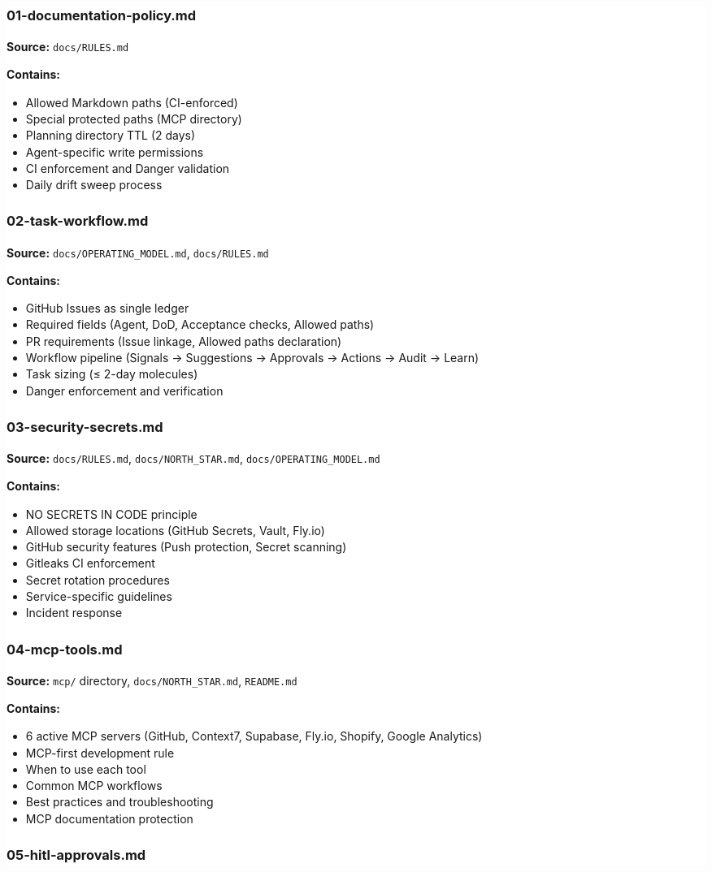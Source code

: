 ### 01-documentation-policy.md

**Source:** `docs/RULES.md`

**Contains:**

- Allowed Markdown paths (CI-enforced)
- Special protected paths (MCP directory)
- Planning directory TTL (2 days)
- Agent-specific write permissions
- CI enforcement and Danger validation
- Daily drift sweep process

### 02-task-workflow.md

**Source:** `docs/OPERATING_MODEL.md`, `docs/RULES.md`

**Contains:**

- GitHub Issues as single ledger
- Required fields (Agent, DoD, Acceptance checks, Allowed paths)
- PR requirements (Issue linkage, Allowed paths declaration)
- Workflow pipeline (Signals → Suggestions → Approvals → Actions → Audit → Learn)
- Task sizing (≤ 2-day molecules)
- Danger enforcement and verification

### 03-security-secrets.md

**Source:** `docs/RULES.md`, `docs/NORTH_STAR.md`, `docs/OPERATING_MODEL.md`

**Contains:**

- NO SECRETS IN CODE principle
- Allowed storage locations (GitHub Secrets, Vault, Fly.io)
- GitHub security features (Push protection, Secret scanning)
- Gitleaks CI enforcement
- Secret rotation procedures
- Service-specific guidelines
- Incident response

### 04-mcp-tools.md

**Source:** `mcp/` directory, `docs/NORTH_STAR.md`, `README.md`

**Contains:**

- 6 active MCP servers (GitHub, Context7, Supabase, Fly.io, Shopify, Google Analytics)
- MCP-first development rule
- When to use each tool
- Common MCP workflows
- Best practices and troubleshooting
- MCP documentation protection

### 05-hitl-approvals.md
